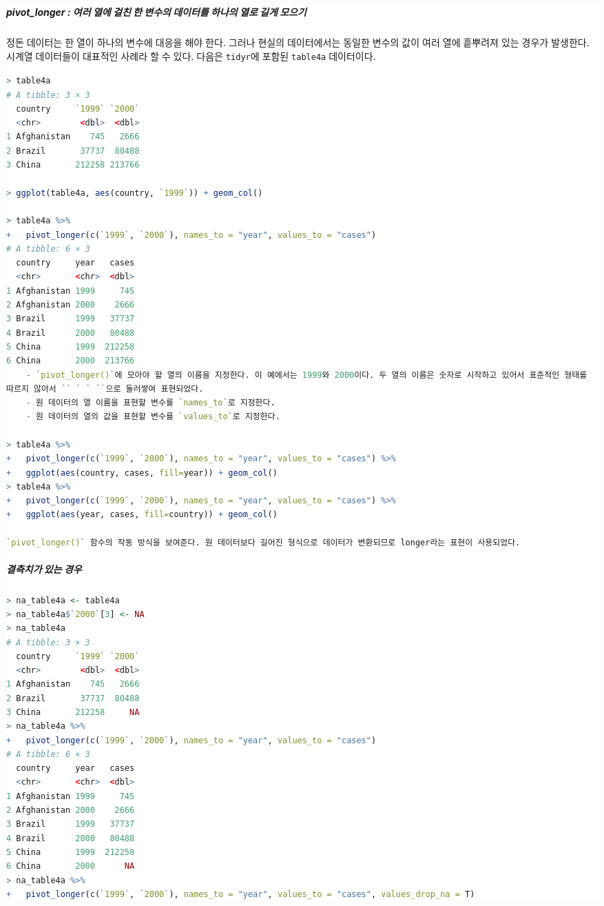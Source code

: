 ##### pivot_longer : 여러 열에 걸친 한 변수의 데이터를 하나의 열로 길게 모으기
정돈 데이터는 한 열이 하나의 변수에 대응을 해야 한다. 그러나 현실의 데이터에서는 동일한 변수의 값이 여러 열에 흩뿌려져 있는 경우가 발생한다. 시계열 데이터들이 대표적인 사례라 할 수 있다. 다음은 `tidyr`에 포함된 `table4a` 데이터이다.
``` R
> table4a
# A tibble: 3 × 3
  country     `1999` `2000`
  <chr>        <dbl>  <dbl>
1 Afghanistan    745   2666
2 Brazil       37737  80488
3 China       212258 213766

> ggplot(table4a, aes(country, `1999`)) + geom_col()

> table4a %>%
+   pivot_longer(c(`1999`, `2000`), names_to = "year", values_to = "cases")
# A tibble: 6 × 3
  country     year   cases
  <chr>       <chr>  <dbl>
1 Afghanistan 1999     745
2 Afghanistan 2000    2666
3 Brazil      1999   37737
4 Brazil      2000   80488
5 China       1999  212258
6 China       2000  213766
	- `pivot_longer()`에 모아야 할 열의 이름을 지정한다. 이 예에서는 1999와 2000이다. 두 열의 이름은 숫자로 시작하고 있어서 표준적인 형태를 따르지 않아서 `` ` ` ``으로 둘러쌓여 표현되었다.
	- 원 데이터의 열 이름을 표현할 변수를 `names_to`로 지정한다.
	- 원 데이터의 열의 값을 표현할 변수를 `values_to`로 지정한다.

> table4a %>%
+   pivot_longer(c(`1999`, `2000`), names_to = "year", values_to = "cases") %>%
+   ggplot(aes(country, cases, fill=year)) + geom_col()
> table4a %>%
+   pivot_longer(c(`1999`, `2000`), names_to = "year", values_to = "cases") %>%
+   ggplot(aes(year, cases, fill=country)) + geom_col()

`pivot_longer()` 함수의 작동 방식을 보여준다. 원 데이터보다 길어진 형식으로 데이터가 변환되므로 longer라는 표현이 사용되었다.
```

##### 결측치가 있는 경우
``` R
> na_table4a <- table4a
> na_table4a$`2000`[3] <- NA
> na_table4a
# A tibble: 3 × 3
  country     `1999` `2000`
  <chr>        <dbl>  <dbl>
1 Afghanistan    745   2666
2 Brazil       37737  80488
3 China       212258     NA
> na_table4a %>%
+   pivot_longer(c(`1999`, `2000`), names_to = "year", values_to = "cases")
# A tibble: 6 × 3
  country     year   cases
  <chr>       <chr>  <dbl>
1 Afghanistan 1999     745
2 Afghanistan 2000    2666
3 Brazil      1999   37737
4 Brazil      2000   80488
5 China       1999  212258
6 China       2000      NA
> na_table4a %>%
+   pivot_longer(c(`1999`, `2000`), names_to = "year", values_to = "cases", values_drop_na = T)
```